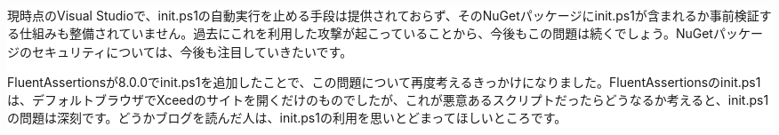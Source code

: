 現時点のVisual Studioで、init.ps1の自動実行を止める手段は提供されておらず、そのNuGetパッケージにinit.ps1が含まれるか事前検証する仕組みも整備されていません。過去にこれを利用した攻撃が起こっていることから、今後もこの問題は続くでしょう。NuGetパッケージのセキュリティについては、今後も注目していきたいです。

FluentAssertionsが8.0.0でinit.ps1を追加したことで、この問題について再度考えるきっかけになりました。FluentAssertionsのinit.ps1は、デフォルトブラウザでXceedのサイトを開くだけのものでしたが、これが悪意あるスクリプトだったらどうなるか考えると、init.ps1の問題は深刻です。どうかブログを読んだ人は、init.ps1の利用を思いとどまってほしいところです。


[^1]: やっている処理自体は`Start-Process "https://xceed.com/fluent-assertions/"`で同じことができます。レジストリ読み込みなんていらない。
[^2]: ChatGPTはNuGet.configで止められるとか不正確な情報をいってくるのであぶない
[^3]: npmなどより依存関係の競合が少なかったので必要性が重視されなかったのもありそうです
[^4]: パッケージインストール後に追加の処理を行うのはパッケージ設計が悪い説もありますが、Unity含めていろんなシーンを考えるとちょっと潔癖すぎる気もするので難しいです
[^5]: init.ps1が実行されるかユーザーが把握できず、設定で制約もできないのはルーズと言わざるを得ない
